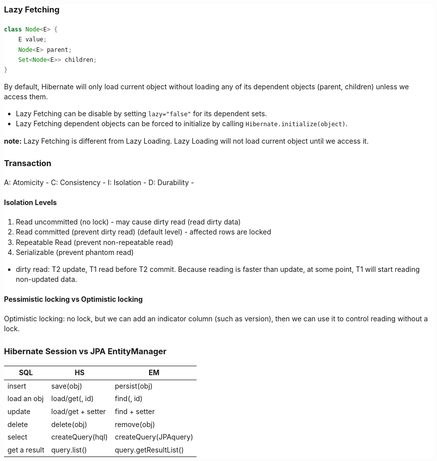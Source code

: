 ### Lazy Fetching
```java
class Node<E> {
	E value;
	Node<E> parent;
	Set<Node<E>> children;
}
```

By default, Hibernate will only load current object without loading any of its dependent objects (parent, children) unless we access them.

* Lazy Fetching can be disable by setting `lazy="false"` for its dependent sets.
* Lazy Fetching dependent objects can be forced to initialize by calling `Hibernate.initialize(object)`.

**note:** Lazy Fetching is different from Lazy Loading. Lazy Loading will not load current object until we access it.

### Transaction
A: Atomicity -
C: Consistency - 
I: Isolation -
D: Durability -

#### Isolation Levels
1. Read uncommitted (no lock) - may cause dirty read (read dirty data)
2. Read committed (prevent dirty read) (default level) - affected rows are locked
3. Repeatable Read (prevent non-repeatable read)
4. Serializable (prevent phantom read)

* dirty read: T2 update, T1 read before T2 commit. Because reading is faster than update, at some point, T1 will start reading non-updated data.

#### Pessimistic locking vs Optimistic locking
Optimistic locking: no lock, but we can add an indicator column (such as version), then we can use it to control reading without a lock.

### Hibernate Session vs JPA EntityManager
| SQL | HS | EM |  
|-----|----|----|  
| insert | save(obj) | persist(obj) |  
| load an obj | load/get(<class>, id) | find(<class>, id) |  
| update | load/get + setter | find + setter |  
| delete | delete(obj) | remove(obj) |  
| select | createQuery(hql) | createQuery(JPAquery) |  
| get a result | query.list() | query.getResultList() |  